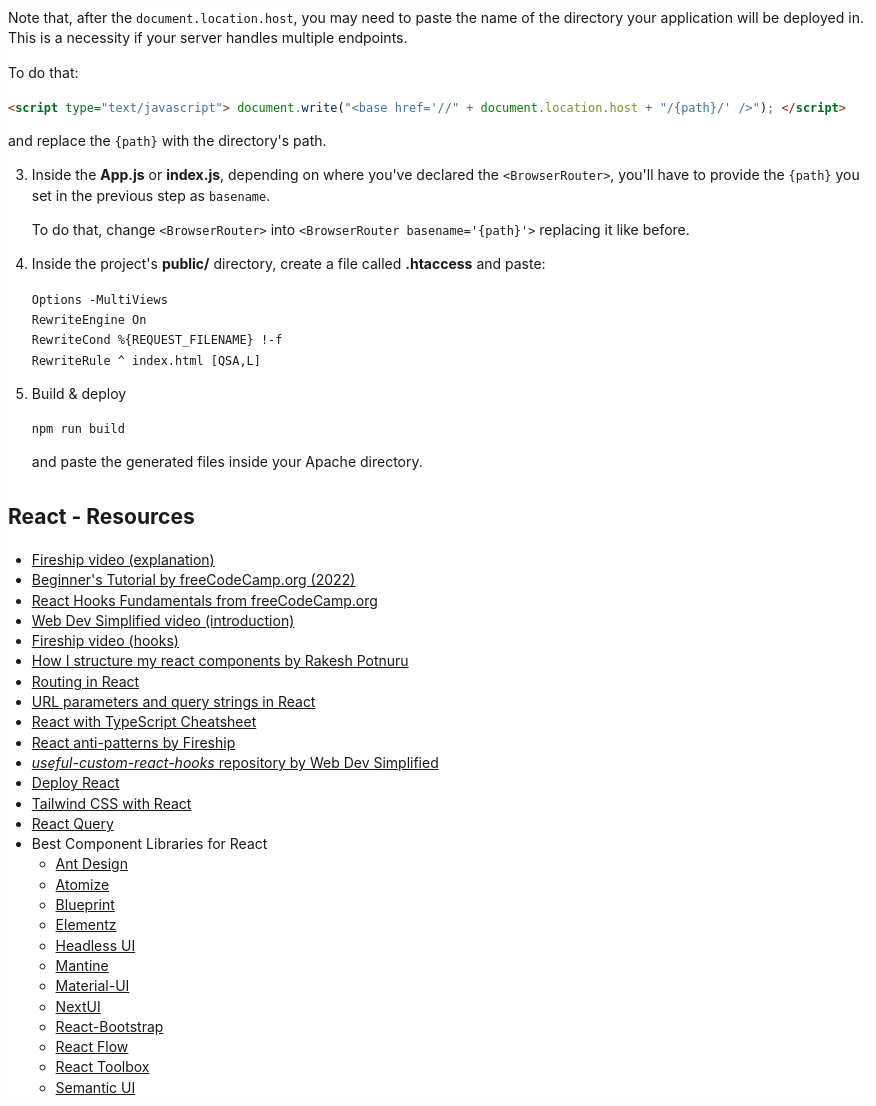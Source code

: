   Note that, after the `document.location.host`, you may need to paste the name of the directory your application will be deployed in. This is a necessity if your server handles multiple endpoints.

   To do that:

   ```html
   <script type="text/javascript"> document.write("<base href='//" + document.location.host + "/{path}/' />"); </script>
   ```

   and replace the `{path}` with the directory's path.

3. Inside the **App.js** or **index.js**, depending on where you've declared the `<BrowserRouter>`, you'll have to provide the `{path}` you set in the previous step as `basename`.

   To do that, change `<BrowserRouter>` into `<BrowserRouter basename='{path}'>` replacing it like before.

4. Inside the project's **public/** directory, create a file called **.htaccess** and paste:

   ```text
   Options -MultiViews
   RewriteEngine On
   RewriteCond %{REQUEST_FILENAME} !-f
   RewriteRule ^ index.html [QSA,L]
   ```

5. Build & deploy

   ```sh
   npm run build
   ```

   and paste the generated files inside your Apache directory.

## React - Resources

- [Fireship video (explanation)](https://youtu.be/Tn6-PIqc4UM)
- [Beginner's Tutorial by freeCodeCamp.org (2022)](https://youtu.be/bMknfKXIFA8)
- [React Hooks Fundamentals from freeCodeCamp.org](https://www.freecodecamp.org/news/react-hooks-fundamentals/)
- [Web Dev Simplified video (introduction)](https://youtu.be/hQAHSlTtcmY)
- [Fireship video (hooks)](https://youtu.be/TNhaISOUy6Q)
- [How I structure my react components by Rakesh Potnuru](https://dev.to/itsrakesh/how-i-structure-my-react-components-aef)
- [Routing in React](https://reactrouter.com/docs/en/v6)
- [URL parameters and query strings in React](https://betterprogramming.pub/using-url-parameters-and-query-strings-with-react-router-fffdcea7a8e9)
- [React with TypeScript Cheatsheet](https://blog.bitsrc.io/react-with-typescript-cheatsheet-9dd891dc5bfe)
- [React anti-patterns by Fireship](https://youtu.be/b0IZo2Aho9Y)
- [*useful-custom-react-hooks* repository by Web Dev Simplified](https://github.com/WebDevSimplified/useful-custom-react-hooks)
- [Deploy React](https://create-react-app.dev/docs/deployment/)
- [Tailwind CSS with React](https://youtu.be/pfaSUYaSgRo)
- [React Query](https://react-query.tanstack.com)
- Best Component Libraries for React
  - [Ant Design](https://ant.design)
  - [Atomize](https://atomizecode.com)
  - [Blueprint](https://blueprintjs.com)
  - [Elementz](https://elementz.style)
  - [Headless UI](https://headlessui.dev)
  - [Mantine](https://mantine.dev)
  - [Material-UI](https://mui.com)
  - [NextUI](https://nextui.org)
  - [React-Bootstrap](https://react-bootstrap.github.io)
  - [React Flow](https://reactflow.dev/docs/)
  - [React Toolbox](http://react-toolbox.io/)
  - [Semantic UI](https://semantic-ui.com)